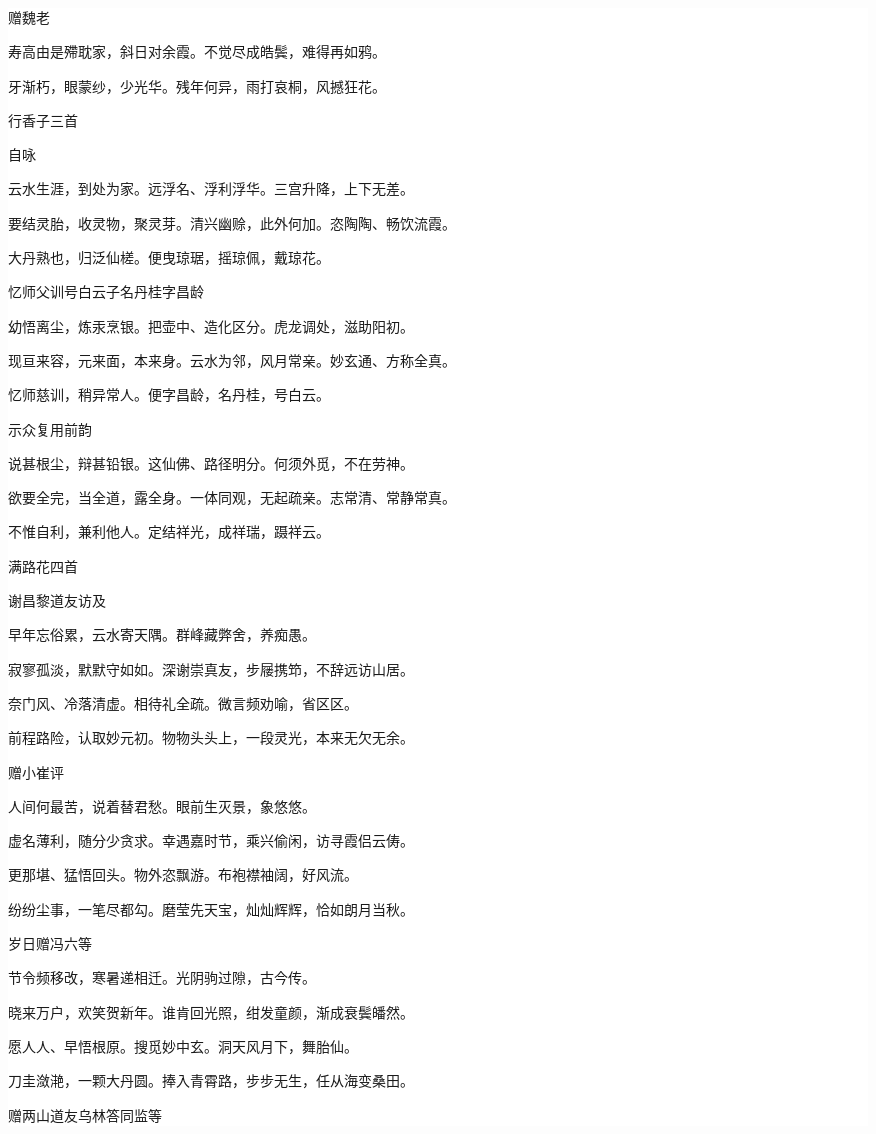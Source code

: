 赠魏老  

寿高由是殢耽家，斜日对余霞。不觉尽成皓鬓，难得再如鸦。  

牙渐朽，眼蒙纱，少光华。残年何异，雨打哀桐，风撼狂花。  

行香子三首  

自咏  

云水生涯，到处为家。远浮名、浮利浮华。三宫升降，上下无差。  

要结灵胎，收灵物，聚灵芽。清兴幽赊，此外何加。恣陶陶、畅饮流霞。  

大丹熟也，归泛仙槎。便曳琼琚，摇琼佩，戴琼花。  

忆师父训号白云子名丹桂字昌龄  

幼悟离尘，炼汞烹银。把壶中、造化区分。虎龙调处，滋助阳初。  

现亘来容，元来面，本来身。云水为邻，风月常亲。妙玄通、方称全真。  

忆师慈训，稍异常人。便字昌龄，名丹桂，号白云。  

示众复用前韵  

说甚根尘，辩甚铅银。这仙佛、路径明分。何须外觅，不在劳神。  

欲要全完，当全道，露全身。一体同观，无起疏亲。志常清、常静常真。  

不惟自利，兼利他人。定结祥光，成祥瑞，蹑祥云。  

满路花四首  

谢昌黎道友访及  

早年忘俗累，云水寄天隅。群峰藏弊舍，养痴愚。  

寂寥孤淡，默默守如如。深谢崇真友，步屦携笻，不辞远访山居。  

奈门风、冷落清虚。相待礼全疏。微言频劝喻，省区区。  

前程路险，认取妙元初。物物头头上，一段灵光，本来无欠无余。  

赠小崔评  

人间何最苦，说着替君愁。眼前生灭景，象悠悠。  

虚名薄利，随分少贪求。幸遇嘉时节，乘兴偷闲，访寻霞侣云俦。  

更那堪、猛悟回头。物外恣飘游。布袍襟袖阔，好风流。  

纷纷尘事，一笔尽都勾。磨莹先天宝，灿灿辉辉，恰如朗月当秋。  

岁日赠冯六等  

节令频移改，寒暑递相迁。光阴驹过隙，古今传。  

晓来万户，欢笑贺新年。谁肯回光照，绀发童颜，渐成衰鬓皤然。  

愿人人、早悟根原。搜觅妙中玄。洞天风月下，舞胎仙。  

刀圭潋滟，一颗大丹圆。捧入青霄路，步步无生，任从海变桑田。  

赠两山道友乌林答同监等  
